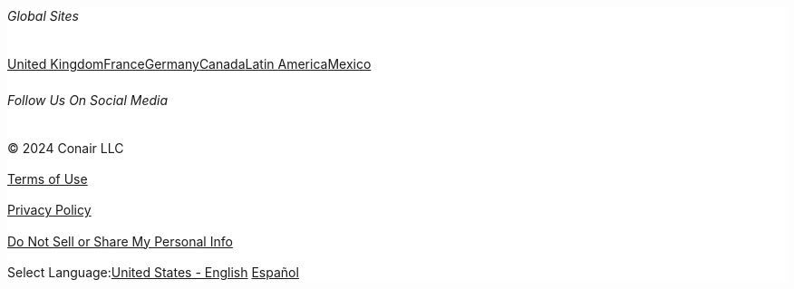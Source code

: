 ###### Global Sites

[United Kingdom](https://www.babyliss.com/uk-en/home/)[France](https://www.babyliss.fr/)[Germany](https://www.babyliss.de/)[Canada](https://www.conaircanada.ca/homepage?lang=en)[Latin America](http://www.conair.la/)[Mexico](https://conairmexico.com/)

###### Follow Us On Social Media

[](https://www.instagram.com/conair/)[](https://www.facebook.com/conairbeauty)[](https://www.youtube.com/user/convideo123)[](https://www.tiktok.com/@conair)[](https://twitter.com/conairbeauty)[](https://www.pinterest.com/conairbeauty/)

© 2024 Conair LLC

[Terms of Use](https://legal.conair.com/content/page/terms-notice?referrer=www.conair.com)

[Privacy Policy](https://legal.conair.com/content/page/privacy-notice?referrer=www.conair.com)

[Do Not Sell or Share My Personal Info](https://legal.conair.com/content/page/do-not-sell-request?referrer=www.conair.com)

Select Language:[United States - English](https://www.conair.com/) [Español](https://es.conair.com/)
